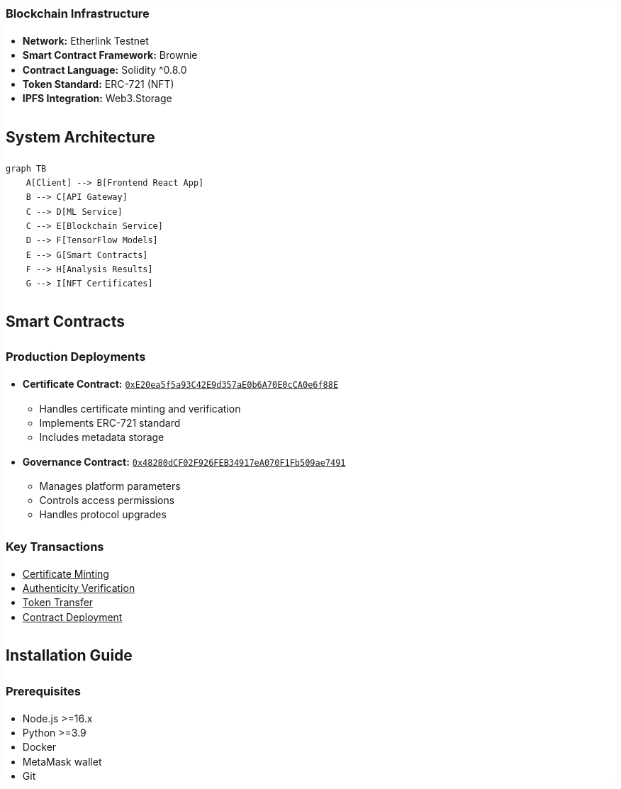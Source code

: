 ### Blockchain Infrastructure
- **Network:** Etherlink Testnet
- **Smart Contract Framework:** Brownie
- **Contract Language:** Solidity ^0.8.0
- **Token Standard:** ERC-721 (NFT)
- **IPFS Integration:** Web3.Storage

## System Architecture

```mermaid
graph TB
    A[Client] --> B[Frontend React App]
    B --> C[API Gateway]
    C --> D[ML Service]
    C --> E[Blockchain Service]
    D --> F[TensorFlow Models]
    E --> G[Smart Contracts]
    F --> H[Analysis Results]
    G --> I[NFT Certificates]
```

## Smart Contracts

### Production Deployments
- **Certificate Contract:** [`0xE20ea5f5a93C42E9d357aE0b6A70E0cCA0e6f88E`](https://testnet.explorer.etherlink.com/address/0xE20ea5f5a93C42E9d357aE0b6A70E0cCA0e6f88E)
  - Handles certificate minting and verification
  - Implements ERC-721 standard
  - Includes metadata storage

- **Governance Contract:** [`0x48280dCF02F926FEB34917eA070F1Fb509ae7491`](https://testnet.explorer.etherlink.com/address/0x48280dCF02F926FEB34917eA070F1Fb509ae7491)
  - Manages platform parameters
  - Controls access permissions
  - Handles protocol upgrades

### Key Transactions
- [Certificate Minting](https://testnet.explorer.etherlink.com/tx/0xbf4999bcbc96019a38bc1ff01550320f3261025477831cdda035650e0454223a)
- [Authenticity Verification](https://testnet.explorer.etherlink.com/tx/0xb2f97e9b7926a52185fda4f1109342a21e37e062eb25e3f304982ac5abf9054f)
- [Token Transfer](https://testnet.explorer.etherlink.com/tx/0xb249886cf362887598555de297b787c6ea80eba08990f31c919ecbca48d003b2)
- [Contract Deployment](https://testnet.explorer.etherlink.com/tx/0xb0ea7ee460d26a5712227e8229d5bcd6e9d61329a7fbe743d93e78fb9e6ab201)

## Installation Guide

### Prerequisites
- Node.js >=16.x
- Python >=3.9
- Docker
- MetaMask wallet
- Git
